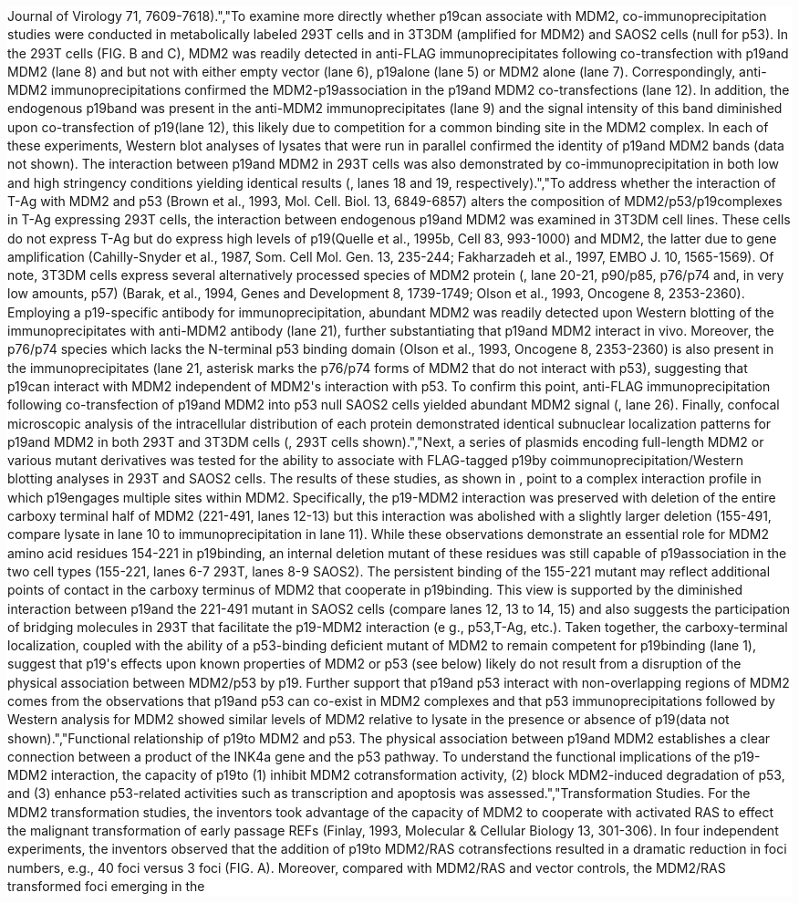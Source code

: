 Journal of Virology 71, 7609-7618).","To examine more directly whether p19can associate with MDM2, co-immunoprecipitation studies were conducted in metabolically labeled 293T cells and in 3T3DM (amplified for MDM2) and SAOS2 cells (null for p53). In the 293T cells (FIG. B and C), MDM2 was readily detected in anti-FLAG immunoprecipitates following co-transfection with p19and MDM2 (lane 8) and but not with either empty vector (lane 6), p19alone (lane 5) or MDM2 alone (lane 7). Correspondingly, anti-MDM2 immunoprecipitations confirmed the MDM2-p19association in the p19and MDM2 co-transfections (lane 12). In addition, the endogenous p19band was present in the anti-MDM2 immunoprecipitates (lane 9) and the signal intensity of this band diminished upon co-transfection of p19(lane 12), this likely due to competition for a common binding site in the MDM2 complex. In each of these experiments, Western blot analyses of lysates that were run in parallel confirmed the identity of p19and MDM2 bands (data not shown). The interaction between p19and MDM2 in 293T cells was also demonstrated by co-immunoprecipitation in both low and high stringency conditions yielding identical results (, lanes 18 and 19, respectively).","To address whether the interaction of T-Ag with MDM2 and p53 (Brown et al., 1993, Mol. Cell. Biol. 13, 6849-6857) alters the composition of MDM2\/p53\/p19complexes in T-Ag expressing 293T cells, the interaction between endogenous p19and MDM2 was examined in 3T3DM cell lines. These cells do not express T-Ag but do express high levels of p19(Quelle et al., 1995b, Cell 83, 993-1000) and MDM2, the latter due to gene amplification (Cahilly-Snyder et al., 1987, Som. Cell Mol. Gen. 13, 235-244; Fakharzadeh et al., 1997, EMBO J. 10, 1565-1569). Of note, 3T3DM cells express several alternatively processed species of MDM2 protein (, lane 20-21, p90\/p85, p76\/p74 and, in very low amounts, p57) (Barak, et al., 1994, Genes and Development 8, 1739-1749; Olson et al., 1993, Oncogene 8, 2353-2360). Employing a p19-specific antibody for immunoprecipitation, abundant MDM2 was readily detected upon Western blotting of the immunoprecipitates with anti-MDM2 antibody (lane 21), further substantiating that p19and MDM2 interact in vivo. Moreover, the p76\/p74 species which lacks the N-terminal p53 binding domain (Olson et al., 1993, Oncogene 8, 2353-2360) is also present in the immunoprecipitates (lane 21, asterisk marks the p76\/p74 forms of MDM2 that do not interact with p53), suggesting that p19can interact with MDM2 independent of MDM2's interaction with p53. To confirm this point, anti-FLAG immunoprecipitation following co-transfection of p19and MDM2 into p53 null SAOS2 cells yielded abundant MDM2 signal (, lane 26). Finally, confocal microscopic analysis of the intracellular distribution of each protein demonstrated identical subnuclear localization patterns for p19and MDM2 in both 293T and 3T3DM cells (, 293T cells shown).","Next, a series of plasmids encoding full-length MDM2 or various mutant derivatives was tested for the ability to associate with FLAG-tagged p19by coimmunoprecipitation\/Western blotting analyses in 293T and SAOS2 cells. The results of these studies, as shown in , point to a complex interaction profile in which p19engages multiple sites within MDM2. Specifically, the p19-MDM2 interaction was preserved with deletion of the entire carboxy terminal half of MDM2 (221-491, lanes 12-13) but this interaction was abolished with a slightly larger deletion (155-491, compare lysate in lane 10 to immunoprecipitation in lane 11). While these observations demonstrate an essential role for MDM2 amino acid residues 154-221 in p19binding, an internal deletion mutant of these residues was still capable of p19association in the two cell types (155-221, lanes 6-7 293T, lanes 8-9 SAOS2). The persistent binding of the 155-221 mutant may reflect additional points of contact in the carboxy terminus of MDM2 that cooperate in p19binding. This view is supported by the diminished interaction between p19and the 221-491 mutant in SAOS2 cells (compare lanes 12, 13 to 14, 15) and also suggests the participation of bridging molecules in 293T that facilitate the p19-MDM2 interaction (e g., p53,T-Ag, etc.). Taken together, the carboxy-terminal localization, coupled with the ability of a p53-binding deficient mutant of MDM2 to remain competent for p19binding (lane 1), suggest that p19's effects upon known properties of MDM2 or p53 (see below) likely do not result from a disruption of the physical association between MDM2\/p53 by p19. Further support that p19and p53 interact with non-overlapping regions of MDM2 comes from the observations that p19and p53 can co-exist in MDM2 complexes and that p53 immunoprecipitations followed by Western analysis for MDM2 showed similar levels of MDM2 relative to lysate in the presence or absence of p19(data not shown).","Functional relationship of p19to MDM2 and p53. The physical association between p19and MDM2 establishes a clear connection between a product of the INK4a gene and the p53 pathway. To understand the functional implications of the p19-MDM2 interaction, the capacity of p19to (1) inhibit MDM2 cotransformation activity, (2) block MDM2-induced degradation of p53, and (3) enhance p53-related activities such as transcription and apoptosis was assessed.","Transformation Studies. For the MDM2 transformation studies, the inventors took advantage of the capacity of MDM2 to cooperate with activated RAS to effect the malignant transformation of early passage REFs (Finlay, 1993, Molecular & Cellular Biology 13, 301-306). In four independent experiments, the inventors observed that the addition of p19to MDM2\/RAS cotransfections resulted in a dramatic reduction in foci numbers, e.g., 40 foci versus 3 foci (FIG. A). Moreover, compared with MDM2\/RAS and vector controls, the MDM2\/RAS transformed foci emerging in the
